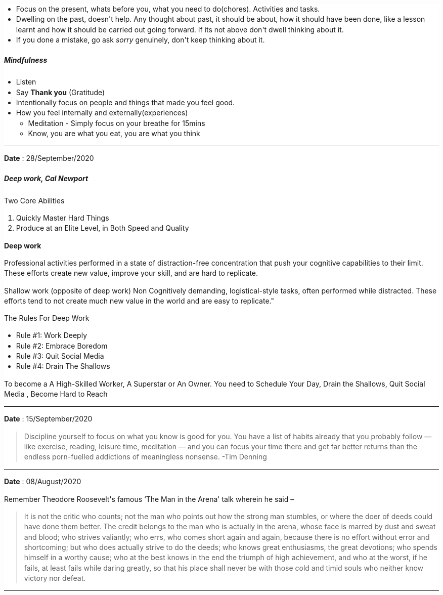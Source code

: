 * Focus on the present, whats before you, what  you need to do(chores). Activities and tasks. 
* Dwelling on the past, doesn't help. Any thought about past, it should be about, how it should have been done, like a lesson learnt and how it should be carried out going forward. If its not above don't dwell thinking about it. 
* If you done a mistake, go ask *sorry* genuinely, don't keep thinking about it. 

##### Mindfulness
* Listen
* Say **Thank you** (Gratitude)
* Intentionally focus on people and things that made you feel good. 
* How you feel internally and externally(experiences)
  + Meditation - Simply focus on your breathe for 15mins
  + Know, you are what you eat, you are what you think

* * *

**Date** : 28/September/2020    

##### Deep work, Cal Newport
Two Core Abilities

1. Quickly Master Hard Things
2. Produce at an Elite Level, in Both Speed and Quality

**Deep work**     

Professional activities performed in a state of distraction-free concentration that push your cognitive capabilities to their limit. These efforts create new value, improve your skill, and are hard to replicate.

Shallow work (opposite of deep work)
Non Cognitively demanding, logistical-style tasks, often performed while distracted. These efforts tend to not create much new value in the world and are easy to replicate."

The Rules For Deep Work

* Rule #1: Work Deeply
* Rule #2: Embrace Boredom
* Rule #3: Quit Social Media
* Rule #4: Drain The Shallows

To become a A High-Skilled Worker, A Superstar or An Owner. You need to Schedule Your Day, Drain the Shallows, Quit Social Media , Become Hard to Reach

--- 

**Date** : 15/September/2020    

> Discipline yourself to focus on what you know is good for you. You have a list of habits already that you probably follow — like exercise, reading, leisure time, meditation — and you can focus your time there and get far better returns than the endless porn-fuelled addictions of meaningless nonsense. -Tim Denning

--- 

**Date** : 08/August/2020    

Remember Theodore Roosevelt's famous ‘The Man in the Arena' talk wherein he said – 
> It is not the critic who counts; not the man who points out how the strong man stumbles, or where the doer of deeds could have done them better. The credit belongs to the man who is actually in the arena, whose face is marred by dust and sweat and blood; who strives valiantly; who errs, who comes short again and again, because there is no effort without error and shortcoming; but who does actually strive to do the deeds; who knows great enthusiasms, the great devotions; who spends himself in a worthy cause; who at the best knows in the end the triumph of high achievement, and who at the worst, if he fails, at least fails while daring greatly, so that his place shall never be with those cold and timid souls who neither know victory nor defeat.

--- 